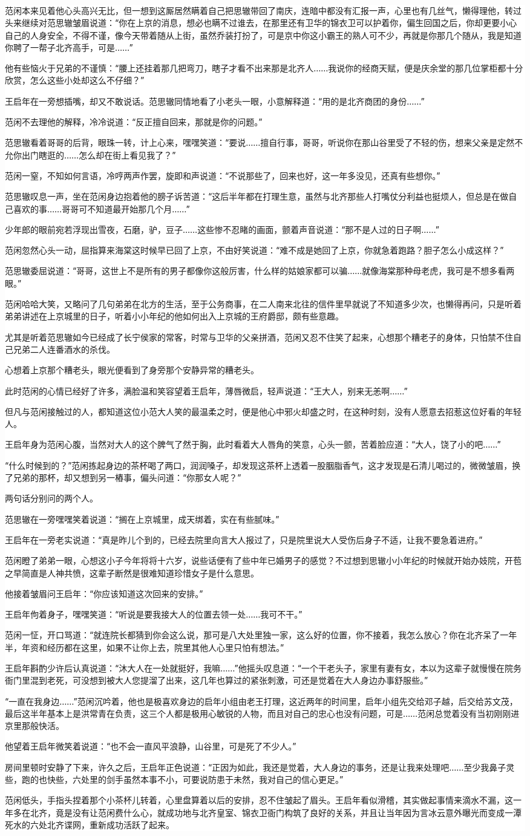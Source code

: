 范闲本来见着他心头高兴无比，但一想到这厮居然瞒着自己把思辙带回了南庆，连暗中都没有汇报一声，心里也有几丝气，懒得理他，转过头来继续对范思辙皱眉说道：“你在上京的消息，想必也瞒不过谁去，在那里还有卫华的锦衣卫可以护着你，偏生回国之后，你却更要小心自己的人身安全，不得不谨，像今天带着随从上街，虽然乔装打扮了，可是京中你这小霸王的熟人可不少，再就是你那几个随从，我是知道你聘了一帮子北齐高手，可是……”

他有些恼火于兄弟的不谨慎：“腰上还挂着那几把弯刀，瞎子才看不出来那是北齐人……我说你的经商天赋，便是庆余堂的那几位掌柜都十分欣赏，怎么这些小处却这么不仔细？”

王启年在一旁想插嘴，却又不敢说话。范思辙同情地看了小老头一眼，小意解释道：“用的是北齐商团的身份……”

范闲不去理他的解释，冷冷说道：“反正擅自回来，那就是你的问题。”

范思辙看着哥哥的后背，眼珠一转，计上心来，嘿嘿笑道：“要说……擅自行事，哥哥，听说你在那山谷里受了不轻的伤，想来父亲是定然不允你出门瞎逛的……怎么却在街上看见我了？”

范闲一窒，不知如何言语，冷哼两声作罢，旋即和声说道：“不说那些了，回来也好，这一年多没见，还真有些想你。”

范思辙叹息一声，坐在范闲身边抱着他的膀子诉苦道：“这后半年都在打理生意，虽然与北齐那些人打嘴仗分利益也挺烦人，但总是在做自己喜欢的事……哥哥可不知道最开始那几个月……”

少年郎的眼前宛若浮现出雪夜，石磨，驴，豆子……这些惨不忍睹的画面，颤着声音说道：“那不是人过的日子啊……”

范闲忽然心头一动，屈指算来海棠这时候早已回了上京，不由好笑说道：“难不成是她回了上京，你就急着跑路？胆子怎么小成这样？”

范思辙委屈说道：“哥哥，这世上不是所有的男子都像你这般厉害，什么样的姑娘家都可以骗……就像海棠那种母老虎，我可是不想多看两眼。”

范闲哈哈大笑，又略问了几句弟弟在北方的生活，至于公务商事，在二人南来北往的信件里早就说了不知道多少次，也懒得再问，只是听着弟弟讲述在上京城里的日子，听着小小年纪的他如何出入上京城的王府爵邸，颇有些意趣。

尤其是听着范思辙如今已经成了长宁侯家的常客，时常与卫华的父亲拼酒，范闲又忍不住笑了起来，心想那个糟老子的身体，只怕禁不住自己兄弟二人连番酒水的杀伐。

心想着上京那个糟老头，眼光便看到了身旁那个安静异常的糟老头。

此时范闲的心情已经好了许多，满脸温和笑容望着王启年，薄唇微启，轻声说道：“王大人，别来无恙啊……”

但凡与范闲接触过的人，都知道这位小范大人笑的最温柔之时，便是他心中邪火却盛之时，在这种时刻，没有人愿意去招惹这位好看的年轻人。

王启年身为范闲心腹，当然对大人的这个脾气了然于胸，此时看着大人唇角的笑意，心头一颤，苦着脸应道：“大人，饶了小的吧……”

“什么时候到的？”范闲拣起身边的茶杯喝了两口，润润嗓子，却发现这茶杯上透着一股胭脂香气，这才发现是石清儿喝过的，微微皱眉，换了兄弟的那杯，却又想到另一樁事，偏头问道：“你那女人呢？”

两句话分别问的两个人。

范思辙在一旁嘿嘿笑着说道：“搁在上京城里，成天绑着，实在有些腻味。”

王启年在一旁老实说道：“真是昨儿个到的，已经去院里向言大人报过了，只是院里说大人受伤后身子不适，让我不要急着进府。”

范闲瞪了弟弟一眼，心想这小子今年将将十六岁，说些话便有了些中年已婚男子的感觉？不过想到思辙小小年纪的时候就开始办妓院，开苞之早简直是人神共愤，这辈子断然是很难知道珍惜女子是什么意思。

他接着皱眉问王启年：“你应该知道这次回来的安排。”

王启年佝着身子，嘿嘿笑道：“听说是要我接大人的位置去领一处……我可不干。”

范闲一怔，开口骂道：“就连院长都猜到你会这么说，那可是八大处里独一家，这么好的位置，你不接着，我怎么放心？你在北齐呆了一年半，年资和经历都在这里，如果不让你上去，院里其他人心里只怕有想法。”

王启年斟酌少许后认真说道：“沐大人在一处就挺好，我嘛……”他摇头叹息道：“一个干老头子，家里有妻有女，本以为这辈子就慢慢在院务衙门里混到老死，可没想到被大人您提溜了出来，这几年也算过的紧张刺激，可还是觉着在大人身边办事舒服些。”

“一直在我身边……”范闲沉吟着，他也是极喜欢身边的启年小组由老王打理，这近两年的时间里，启年小组先交给邓子越，后交给苏文茂，最后这半年基本上是洪常青在负责，这三个人都是极用心敏锐的人物，而且对自己的忠心也没有问题，可是……范闲总觉着没有当初刚刚进京里那般快活。

他望着王启年微笑着说道：“也不会一直风平浪静，山谷里，可是死了不少人。”

房间里顿时安静了下来，许久之后，王启年正色说道：“正因为如此，我还是觉着，大人身边的事务，还是让我来处理吧……至少我鼻子灵些，跑的也快些，六处里的剑手虽然本事不小，可要说防患于未然，我对自己的信心更足。”

范闲低头，手指头捏着那个小茶杯儿转着，心里盘算着以后的安排，忍不住皱起了眉头。王启年看似滑稽，其实做起事情来滴水不漏，这一年多在北齐，竟是没有让范闲费什么心，就成功地与北齐皇室、锦衣卫衙门构筑了良好的关系，并且让当年因为言冰云意外曝光而变成一潭死水的六处北齐谍网，重新成功活跃了起来。
